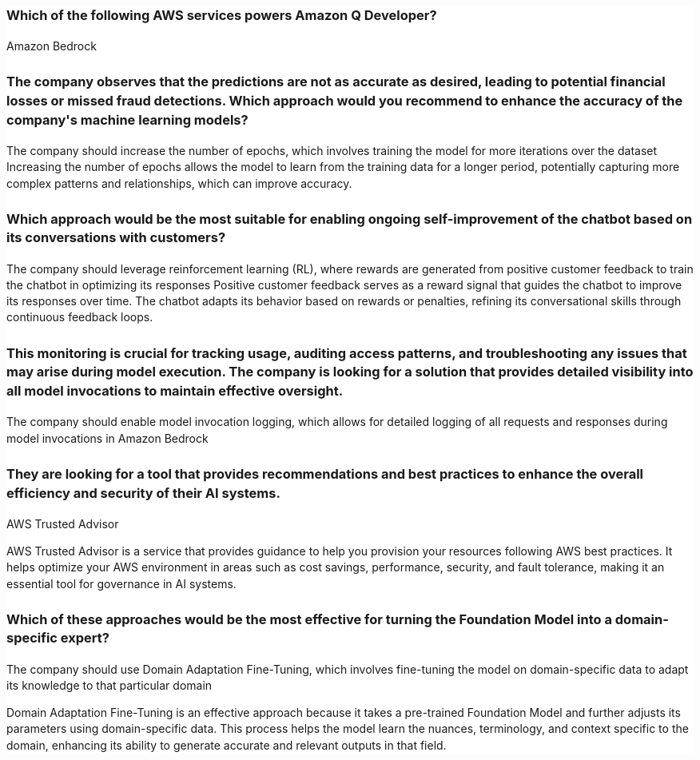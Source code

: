### Which of the following AWS services powers Amazon Q Developer?

Amazon Bedrock

### The company observes that the predictions are not as accurate as desired, leading to potential financial losses or missed fraud detections. Which approach would you recommend to enhance the accuracy of the company's machine learning models?

The company should increase the number of epochs, which involves training the model for more iterations over the dataset
Increasing the number of epochs allows the model to learn from the training data for a longer period, potentially capturing more complex patterns and relationships, which can improve accuracy.

### Which approach would be the most suitable for enabling ongoing self-improvement of the chatbot based on its conversations with customers?

The company should leverage reinforcement learning (RL), where rewards are generated from positive customer feedback to train the chatbot in optimizing its responses
Positive customer feedback serves as a reward signal that guides the chatbot to improve its responses over time. The chatbot adapts its behavior based on rewards or penalties, refining its conversational skills through continuous feedback loops. 

### This monitoring is crucial for tracking usage, auditing access patterns, and troubleshooting any issues that may arise during model execution. The company is looking for a solution that provides detailed visibility into all model invocations to maintain effective oversight.

The company should enable model invocation logging, which allows for detailed logging of all requests and responses during model invocations in Amazon Bedrock

### They are looking for a tool that provides recommendations and best practices to enhance the overall efficiency and security of their AI systems.

AWS Trusted Advisor

AWS Trusted Advisor is a service that provides guidance to help you provision your resources following AWS best practices. It helps optimize your AWS environment in areas such as cost savings, performance, security, and fault tolerance, making it an essential tool for governance in AI systems.

### Which of these approaches would be the most effective for turning the Foundation Model into a domain-specific expert?

The company should use Domain Adaptation Fine-Tuning, which involves fine-tuning the model on domain-specific data to adapt its knowledge to that particular domain

Domain Adaptation Fine-Tuning is an effective approach because it takes a pre-trained Foundation Model and further adjusts its parameters using domain-specific data. This process helps the model learn the nuances, terminology, and context specific to the domain, enhancing its ability to generate accurate and relevant outputs in that field.
